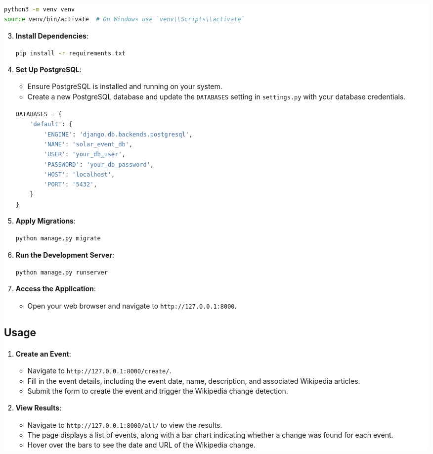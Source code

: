    ```bash
   python3 -m venv venv
   source venv/bin/activate  # On Windows use `venv\\Scripts\\activate`
   ```

3. **Install Dependencies**:

   ```bash
   pip install -r requirements.txt
   ```

4. **Set Up PostgreSQL**:

   - Ensure PostgreSQL is installed and running on your system.
   - Create a new PostgreSQL database and update the `DATABASES` setting in `settings.py` with your database credentials.

   ```python
   DATABASES = {
       'default': {
           'ENGINE': 'django.db.backends.postgresql',
           'NAME': 'solar_event_db',
           'USER': 'your_db_user',
           'PASSWORD': 'your_db_password',
           'HOST': 'localhost',
           'PORT': '5432',
       }
   }
   ```

5. **Apply Migrations**:

   ```bash
   python manage.py migrate
   ```

6. **Run the Development Server**:

   ```bash
   python manage.py runserver
   ```

7. **Access the Application**:

   - Open your web browser and navigate to `http://127.0.0.1:8000`.

## Usage

1. **Create an Event**:

   - Navigate to `http://127.0.0.1:8000/create/`.
   - Fill in the event details, including the event date, name, description, and associated Wikipedia articles.
   - Submit the form to create the event and trigger the Wikipedia change detection.

2. **View Results**:
   - Navigate to `http://127.0.0.1:8000/all/` to view the results.
   - The page displays a list of events, along with a bar chart indicating whether a change was found for each event.
   - Hover over the bars to see the date and URL of the Wikipedia change.
